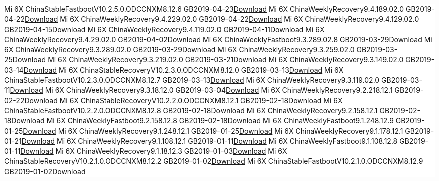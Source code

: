 <tr><td>Mi 6X China</td><td>Stable</td><td>Fastboot</td><td>V10.2.5.0.ODCCNXM</td><td>8.1</td><td>2.6 GB</td><td>2019-04-23</td><td><a href="/miui/wayne/stable/V10.2.5.0.ODCCNXM/">Download</a></td></tr>
<tr><td>Mi 6X China</td><td>Weekly</td><td>Recovery</td><td>9.4.18</td><td>9.0</td><td>2.0 GB</td><td>2019-04-22</td><td><a href="/miui/wayne/weekly/9.4.18/">Download</a></td></tr>
<tr><td>Mi 6X China</td><td>Weekly</td><td>Recovery</td><td>9.4.22</td><td>9.0</td><td>2.0 GB</td><td>2019-04-22</td><td><a href="/miui/wayne/weekly/9.4.22/">Download</a></td></tr>
<tr><td>Mi 6X China</td><td>Weekly</td><td>Recovery</td><td>9.4.12</td><td>9.0</td><td>2.0 GB</td><td>2019-04-15</td><td><a href="/miui/wayne/weekly/9.4.12/">Download</a></td></tr>
<tr><td>Mi 6X China</td><td>Weekly</td><td>Recovery</td><td>9.4.11</td><td>9.0</td><td>2.0 GB</td><td>2019-04-11</td><td><a href="/miui/wayne/weekly/9.4.11/">Download</a></td></tr>
<tr><td>Mi 6X China</td><td>Weekly</td><td>Recovery</td><td>9.4.2</td><td>9.0</td><td>2.0 GB</td><td>2019-04-02</td><td><a href="/miui/wayne/weekly/9.4.2/">Download</a></td></tr>
<tr><td>Mi 6X China</td><td>Weekly</td><td>Fastboot</td><td>9.3.28</td><td>9.0</td><td>2.8 GB</td><td>2019-03-29</td><td><a href="/miui/wayne/weekly/9.3.28/">Download</a></td></tr>
<tr><td>Mi 6X China</td><td>Weekly</td><td>Recovery</td><td>9.3.28</td><td>9.0</td><td>2.0 GB</td><td>2019-03-29</td><td><a href="/miui/wayne/weekly/9.3.28/">Download</a></td></tr>
<tr><td>Mi 6X China</td><td>Weekly</td><td>Recovery</td><td>9.3.25</td><td>9.0</td><td>2.0 GB</td><td>2019-03-25</td><td><a href="/miui/wayne/weekly/9.3.25/">Download</a></td></tr>
<tr><td>Mi 6X China</td><td>Weekly</td><td>Recovery</td><td>9.3.21</td><td>9.0</td><td>2.0 GB</td><td>2019-03-21</td><td><a href="/miui/wayne/weekly/9.3.21/">Download</a></td></tr>
<tr><td>Mi 6X China</td><td>Weekly</td><td>Recovery</td><td>9.3.14</td><td>9.0</td><td>2.0 GB</td><td>2019-03-14</td><td><a href="/miui/wayne/weekly/9.3.14/">Download</a></td></tr>
<tr><td>Mi 6X China</td><td>Stable</td><td>Recovery</td><td>V10.2.3.0.ODCCNXM</td><td>8.1</td><td>2.0 GB</td><td>2019-03-13</td><td><a href="/miui/wayne/stable/V10.2.3.0.ODCCNXM/">Download</a></td></tr>
<tr><td>Mi 6X China</td><td>Stable</td><td>Fastboot</td><td>V10.2.3.0.ODCCNXM</td><td>8.1</td><td>2.7 GB</td><td>2019-03-13</td><td><a href="/miui/wayne/stable/V10.2.3.0.ODCCNXM/">Download</a></td></tr>
<tr><td>Mi 6X China</td><td>Weekly</td><td>Recovery</td><td>9.3.11</td><td>9.0</td><td>2.0 GB</td><td>2019-03-11</td><td><a href="/miui/wayne/weekly/9.3.11/">Download</a></td></tr>
<tr><td>Mi 6X China</td><td>Weekly</td><td>Recovery</td><td>9.3.1</td><td>8.1</td><td>2.0 GB</td><td>2019-03-04</td><td><a href="/miui/wayne/weekly/9.3.1/">Download</a></td></tr>
<tr><td>Mi 6X China</td><td>Weekly</td><td>Recovery</td><td>9.2.21</td><td>8.1</td><td>2.1 GB</td><td>2019-02-22</td><td><a href="/miui/wayne/weekly/9.2.21/">Download</a></td></tr>
<tr><td>Mi 6X China</td><td>Stable</td><td>Recovery</td><td>V10.2.2.0.ODCCNXM</td><td>8.1</td><td>2.1 GB</td><td>2019-02-18</td><td><a href="/miui/wayne/stable/V10.2.2.0.ODCCNXM/">Download</a></td></tr>
<tr><td>Mi 6X China</td><td>Stable</td><td>Fastboot</td><td>V10.2.2.0.ODCCNXM</td><td>8.1</td><td>2.8 GB</td><td>2019-02-18</td><td><a href="/miui/wayne/stable/V10.2.2.0.ODCCNXM/">Download</a></td></tr>
<tr><td>Mi 6X China</td><td>Weekly</td><td>Recovery</td><td>9.2.15</td><td>8.1</td><td>2.1 GB</td><td>2019-02-18</td><td><a href="/miui/wayne/weekly/9.2.15/">Download</a></td></tr>
<tr><td>Mi 6X China</td><td>Weekly</td><td>Fastboot</td><td>9.2.15</td><td>8.1</td><td>2.8 GB</td><td>2019-02-18</td><td><a href="/miui/wayne/weekly/9.2.15/">Download</a></td></tr>
<tr><td>Mi 6X China</td><td>Weekly</td><td>Fastboot</td><td>9.1.24</td><td>8.1</td><td>2.9 GB</td><td>2019-01-25</td><td><a href="/miui/wayne/weekly/9.1.24/">Download</a></td></tr>
<tr><td>Mi 6X China</td><td>Weekly</td><td>Recovery</td><td>9.1.24</td><td>8.1</td><td>2.1 GB</td><td>2019-01-25</td><td><a href="/miui/wayne/weekly/9.1.24/">Download</a></td></tr>
<tr><td>Mi 6X China</td><td>Weekly</td><td>Recovery</td><td>9.1.17</td><td>8.1</td><td>2.1 GB</td><td>2019-01-21</td><td><a href="/miui/wayne/weekly/9.1.17/">Download</a></td></tr>
<tr><td>Mi 6X China</td><td>Weekly</td><td>Recovery</td><td>9.1.10</td><td>8.1</td><td>2.1 GB</td><td>2019-01-11</td><td><a href="/miui/wayne/weekly/9.1.10/">Download</a></td></tr>
<tr><td>Mi 6X China</td><td>Weekly</td><td>Fastboot</td><td>9.1.10</td><td>8.1</td><td>2.8 GB</td><td>2019-01-11</td><td><a href="/miui/wayne/weekly/9.1.10/">Download</a></td></tr>
<tr><td>Mi 6X China</td><td>Weekly</td><td>Recovery</td><td>9.1.1</td><td>8.1</td><td>2.3 GB</td><td>2019-01-03</td><td><a href="/miui/wayne/weekly/9.1.1/">Download</a></td></tr>
<tr><td>Mi 6X China</td><td>Stable</td><td>Recovery</td><td>V10.2.1.0.ODCCNXM</td><td>8.1</td><td>2.2 GB</td><td>2019-01-02</td><td><a href="/miui/wayne/stable/V10.2.1.0.ODCCNXM/">Download</a></td></tr>
<tr><td>Mi 6X China</td><td>Stable</td><td>Fastboot</td><td>V10.2.1.0.ODCCNXM</td><td>8.1</td><td>2.9 GB</td><td>2019-01-02</td><td><a href="/miui/wayne/stable/V10.2.1.0.ODCCNXM/">Download</a></td></tr>